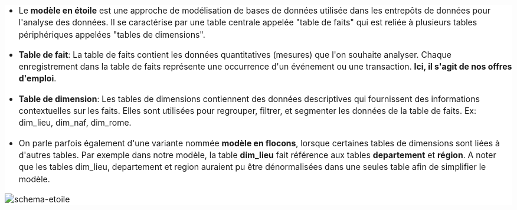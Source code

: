 - Le **modèle en étoile** est une approche de modélisation de bases de données utilisée dans les entrepôts de données pour l'analyse des données. Il se caractérise par une table centrale appelée "table de faits" qui est reliée à plusieurs tables périphériques appelées "tables de dimensions".

- **Table de fait**: La table de faits contient les données quantitatives (mesures) que l'on souhaite analyser. Chaque enregistrement dans la table de faits représente une occurrence d'un événement ou une transaction. **Ici, il s'agit de nos offres d'emploi**.

- **Table de dimension**: Les tables de dimensions contiennent des données descriptives qui fournissent des informations contextuelles sur les faits. Elles sont utilisées pour regrouper, filtrer, et segmenter les données de la table de faits. Ex: dim_lieu, dim_naf, dim_rome.

- On parle parfois également d'une variante nommée **modèle en flocons**, lorsque certaines tables de dimensions sont liées à d'autres tables. Par exemple dans notre modèle, la table **dim_lieu** fait référence aux tables **departement** et **région**. A noter que les tables dim_lieu, departement et region auraient pu être dénormalisées dans une seules table afin de simplifier le modèle.

![schema-etoile](/images/schema-etoile.png)
